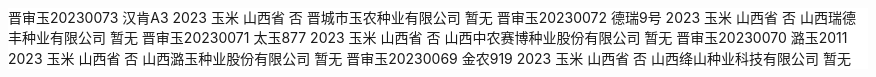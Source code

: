   <tr>
  <td>晋审玉20230073</td>
  <td>汉肯A3</td>
  <td>2023</td>
  <td>玉米</td>
  <td>山西省</td>
  <td>否</td>
  <td>晋城市玉农种业有限公司</td>
  <td>暂无</td>
  </tr>

  <tr>
  <td>晋审玉20230072</td>
  <td>德瑞9号</td>
  <td>2023</td>
  <td>玉米</td>
  <td>山西省</td>
  <td>否</td>
  <td>山西瑞德丰种业有限公司</td>
  <td>暂无</td>
  </tr>

  <tr>
  <td>晋审玉20230071</td>
  <td>太玉877</td>
  <td>2023</td>
  <td>玉米</td>
  <td>山西省</td>
  <td>否</td>
  <td>山西中农赛博种业股份有限公司</td>
  <td>暂无</td>
  </tr>

  <tr>
  <td>晋审玉20230070</td>
  <td>潞玉2011</td>
  <td>2023</td>
  <td>玉米</td>
  <td>山西省</td>
  <td>否</td>
  <td>山西潞玉种业股份有限公司</td>
  <td>暂无</td>
  </tr>


  <tr>
  <td>晋审玉20230069</td>
  <td>金农919</td>
  <td>2023</td>
  <td>玉米</td>
  <td>山西省</td>
  <td>否</td>
  <td>山西绛山种业科技有限公司</td>
  <td>暂无</td>
  </tr>
